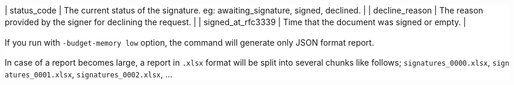 | status_code             | The current status of the signature. eg: awaiting_signature, signed, declined. |
| decline_reason          | The reason provided by the signer for declining the request.                   |
| signed_at_rfc3339       | Time that the document was signed or empty.                                    |

If you run with `-budget-memory low` option, the command will generate only JSON format report.

In case of a report becomes large, a report in `.xlsx` format will be split into several chunks like follows; `signatures_0000.xlsx`, `signatures_0001.xlsx`, `signatures_0002.xlsx`, ...


